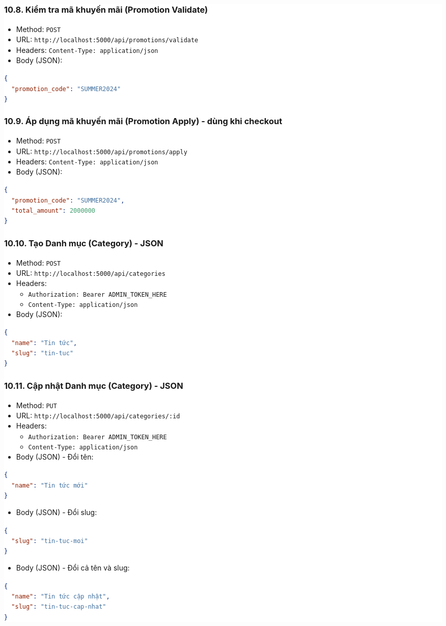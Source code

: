 ### 10.8. Kiểm tra mã khuyến mãi (Promotion Validate)
- Method: `POST`
- URL: `http://localhost:5000/api/promotions/validate`
- Headers: `Content-Type: application/json`
- Body (JSON):
```json
{
  "promotion_code": "SUMMER2024"
}
```

### 10.9. Áp dụng mã khuyến mãi (Promotion Apply) - dùng khi checkout
- Method: `POST`
- URL: `http://localhost:5000/api/promotions/apply`
- Headers: `Content-Type: application/json`
- Body (JSON):
```json
{
  "promotion_code": "SUMMER2024",
  "total_amount": 2000000
}
```

### 10.10. Tạo Danh mục (Category) - JSON
- Method: `POST`
- URL: `http://localhost:5000/api/categories`
- Headers:
  - `Authorization: Bearer ADMIN_TOKEN_HERE`
  - `Content-Type: application/json`
- Body (JSON):
```json
{
  "name": "Tin tức",
  "slug": "tin-tuc"
}
```

### 10.11. Cập nhật Danh mục (Category) - JSON
- Method: `PUT`
- URL: `http://localhost:5000/api/categories/:id`
- Headers:
  - `Authorization: Bearer ADMIN_TOKEN_HERE`
  - `Content-Type: application/json`
- Body (JSON) - Đổi tên:
```json
{
  "name": "Tin tức mới"
}
```
- Body (JSON) - Đổi slug:
```json
{
  "slug": "tin-tuc-moi"
}
```
- Body (JSON) - Đổi cả tên và slug:
```json
{
  "name": "Tin tức cập nhật",
  "slug": "tin-tuc-cap-nhat"
}
```
